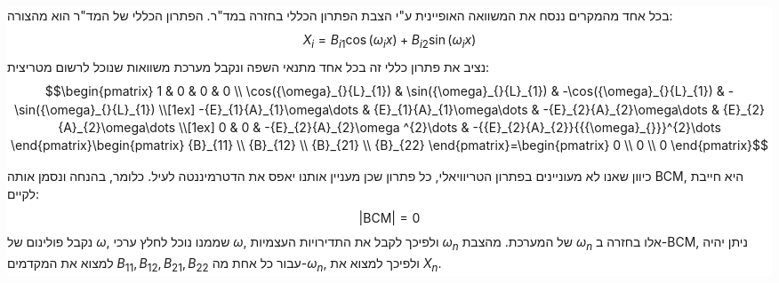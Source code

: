 בכל אחד מהמקרים ננסח את המשוואה האופיינית ע"י הצבת הפתרון הכללי בחזרה במד"ר. הפתרון הכללי של המד"ר הוא מהצורה:
$${X}_{i}={B}_{i1}\cos ({\omega}_{i}x)+{B}_{i2}\sin({\omega}_{i}x)$$
נציב את פתרון כללי זה בכל אחד מתנאי השפה ונקבל מערכת משוואות שנוכל לרשום מטריצית:
$$\begin{pmatrix}
1 & 0 & 0 & 0 \\
\cos({\omega}_{}{L}_{1}) & \sin({\omega}_{}{L}_{1}) & -\cos({\omega}_{}{L}_{1}) & -\sin({\omega}_{}{L}_{1}) \\[1ex]
-{E}_{1}{A}_{1}\omega\dots  & {E}_{1}{A}_{1}\omega\dots  & -{E}_{2}{A}_{2}\omega\dots  & {E}_{2}{A}_{2}\omega\dots \\[1ex]
0 & 0 & -{E}_{2}{A}_{2}\omega ^{2}\dots  & -{{E}_{2}{A}_{2}}{{{\omega}_{}}}^{2}\dots 
\end{pmatrix}\begin{pmatrix}
{B}_{11} \\
{B}_{12} \\
{B}_{21} \\
{B}_{22}
\end{pmatrix}=\begin{pmatrix}
0 \\
0 \\
0
\end{pmatrix}$$

כיוון שאנו לא מעוניינים בפתרון הטריוויאלי, כל פתרון שכן מעניין אותנו יאפס את הדטרמיננטה לעיל. כלומר, בהנחה ונסמן אותה $\mathrm{BCM}$, היא חייבת לקיים:
$$\lvert \mathrm{BCM} \rvert =0$$
נקבל פולינום של $\omega$, שממנו נוכל לחלץ ערכי $\omega$, ולפיכך לקבל את התדירויות העצמיות ${\omega}_{n}$ של המערכת. מהצבת ${\omega}_{n}$ אלו בחזרה ב-$\mathrm{BCM}$, ניתן יהיה למצוא את המקדמים ${B}_{11},{B}_{12},{B}_{21},{B}_{22}$ עבור כל אחת מה-${\omega}_{n}$, ולפיכך למצוא את ${X}_{n}$.

